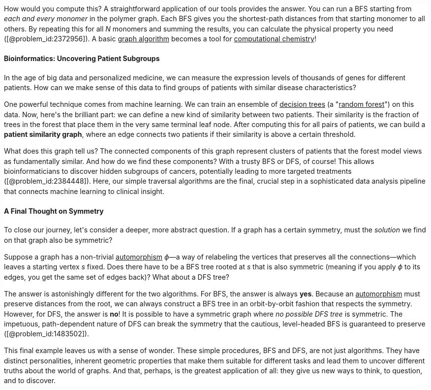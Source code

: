 How would you compute this? A straightforward application of our tools provides the answer. You can run a BFS starting from *each and every monomer* in the polymer graph. Each BFS gives you the shortest-path distances from that starting monomer to all others. By repeating this for all $N$ monomers and summing the results, you can calculate the physical property you need ([@problem_id:2372956]). A basic [graph algorithm](@article_id:271521) becomes a tool for [computational chemistry](@article_id:142545)!

#### Bioinformatics: Uncovering Patient Subgroups

In the age of big data and personalized medicine, we can measure the expression levels of thousands of genes for different patients. How can we make sense of this data to find groups of patients with similar disease characteristics?

One powerful technique comes from machine learning. We can train an ensemble of [decision trees](@article_id:138754) (a "[random forest](@article_id:265705)") on this data. Now, here's the brilliant part: we can define a new kind of similarity between two patients. Their similarity is the fraction of trees in the forest that place them in the very same terminal leaf node. After computing this for all pairs of patients, we can build a **patient similarity graph**, where an edge connects two patients if their similarity is above a certain threshold.

What does this graph tell us? The connected components of this graph represent clusters of patients that the forest model views as fundamentally similar. And how do we find these components? With a trusty BFS or DFS, of course! This allows bioinformaticians to discover hidden subgroups of cancers, potentially leading to more targeted treatments ([@problem_id:2384448]). Here, our simple traversal algorithms are the final, crucial step in a sophisticated data analysis pipeline that connects machine learning to clinical insight.

#### A Final Thought on Symmetry

To close our journey, let's consider a deeper, more abstract question. If a graph has a certain symmetry, must the *solution* we find on that graph also be symmetric?

Suppose a graph has a non-trivial [automorphism](@article_id:143027) $\phi$—a way of relabeling the vertices that preserves all the connections—which leaves a starting vertex $s$ fixed. Does there have to be a BFS tree rooted at $s$ that is also symmetric (meaning if you apply $\phi$ to its edges, you get the same set of edges back)? What about a DFS tree?

The answer is astonishingly different for the two algorithms. For BFS, the answer is always **yes**. Because an [automorphism](@article_id:143027) must preserve distances from the root, we can always construct a BFS tree in an orbit-by-orbit fashion that respects the symmetry. However, for DFS, the answer is **no**! It is possible to have a symmetric graph where *no possible DFS tree* is symmetric. The impetuous, path-dependent nature of DFS can break the symmetry that the cautious, level-headed BFS is guaranteed to preserve ([@problem_id:1483502]).

This final example leaves us with a sense of wonder. These simple procedures, BFS and DFS, are not just algorithms. They have distinct personalities, inherent geometric properties that make them suitable for different tasks and lead them to uncover different truths about the world of graphs. And that, perhaps, is the greatest application of all: they give us new ways to think, to question, and to discover.